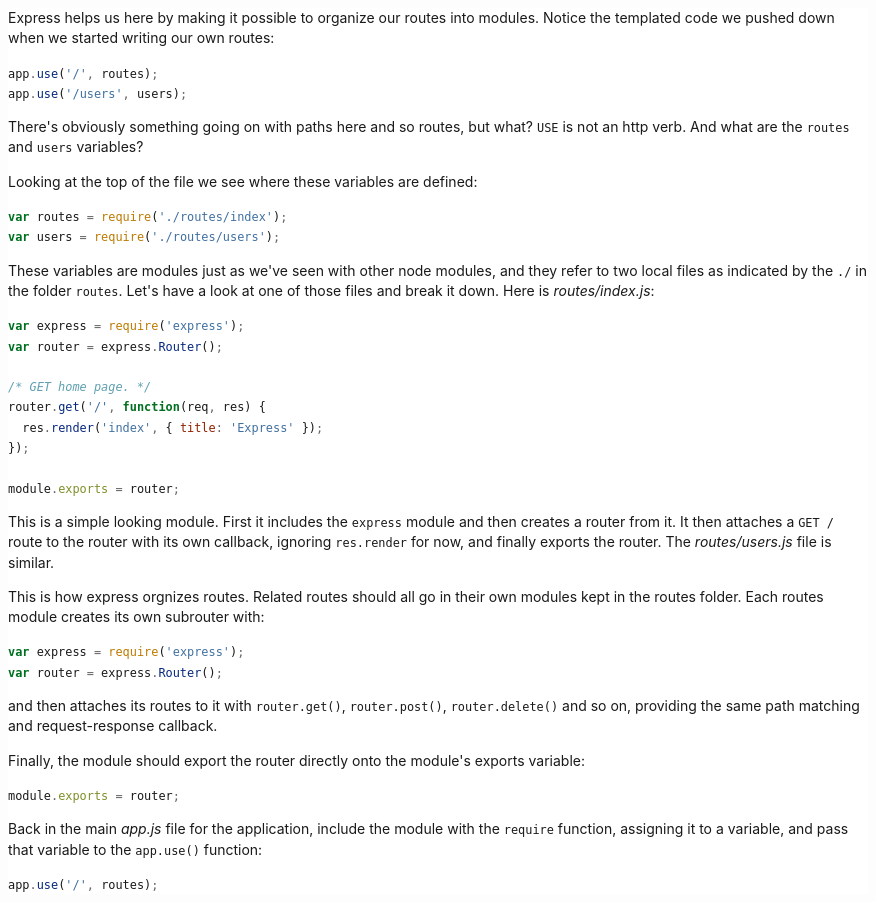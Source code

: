 Express helps us here by making it possible to organize our routes into modules. Notice the templated code we pushed down when we started writing our own routes:

```js
app.use('/', routes);
app.use('/users', users);
```

There's obviously something going on with paths here and so routes, but what? `USE` is not an http verb. And what are the `routes` and `users` variables?

Looking at the top of the file we see where these variables are defined:

```js
var routes = require('./routes/index');
var users = require('./routes/users');
```

These variables are modules just as we've seen with other node modules, and they refer to two local files as indicated by the `./` in the folder `routes`. Let's have a look at one of those files and break it down. Here is *routes/index.js*:

```js
var express = require('express');
var router = express.Router();

/* GET home page. */
router.get('/', function(req, res) {
  res.render('index', { title: 'Express' });
});

module.exports = router;
```

This is a simple looking module. First it includes the `express` module and then creates a router from it. It then attaches a `GET /` route to the router with its own callback, ignoring `res.render` for now, and finally exports the router. The *routes/users.js* file is similar.

This is how express orgnizes routes. Related routes should all go in their own modules kept in the routes folder. Each routes module creates its own subrouter with:

```js
var express = require('express');
var router = express.Router();
```

and then attaches its routes to it with `router.get()`, `router.post()`, `router.delete()` and so on, providing the same path matching and request-response callback.

Finally, the module should export the router directly onto the module's exports variable:

```js
module.exports = router;
```

Back in the main *app.js* file for the application, include the module with the `require` function, assigning it to a variable, and pass that variable to the `app.use()` function:

```js
app.use('/', routes);
```
